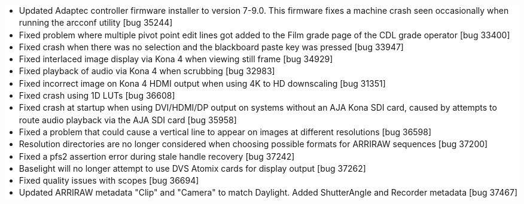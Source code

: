 * Updated Adaptec controller firmware installer to version 7-9.0. This firmware fixes a machine crash seen occasionally when running the arcconf utility \[bug 35244]
* Fixed problem where multiple pivot point edit lines got added to the Film grade page of the CDL grade operator \[bug 33400]
* Fixed crash when there was no selection and the blackboard paste key was pressed \[bug 33947]
* Fixed interlaced image display via Kona 4 when viewing still frame \[bug 34929]
* Fixed playback of audio via Kona 4 when scrubbing \[bug 32983]
* Fixed incorrect image on Kona 4 HDMI output when using 4K to HD downscaling \[bug 31351]
* Fixed crash using 1D LUTs \[bug 36608]
* Fixed crash at startup when using DVI/HDMI/DP output on systems without an AJA Kona SDI card, caused by attempts to route audio playback via the AJA SDI card \[bug 35958]
* Fixed a problem that could cause a vertical line to appear on images at different resolutions \[bug 36598]
* Resolution directories are no longer considered when choosing possible formats for ARRIRAW sequences \[bug 37200]
* Fixed a pfs2 assertion error during stale handle recovery \[bug 37242]
* Baselight will no longer attempt to use DVS Atomix cards for display output \[bug 37262]
* Fixed quality issues with scopes \[bug 36694]
* Updated ARRIRAW metadata "Clip" and "Camera" to match Daylight. Added ShutterAngle and Recorder metadata \[bug 37467]
